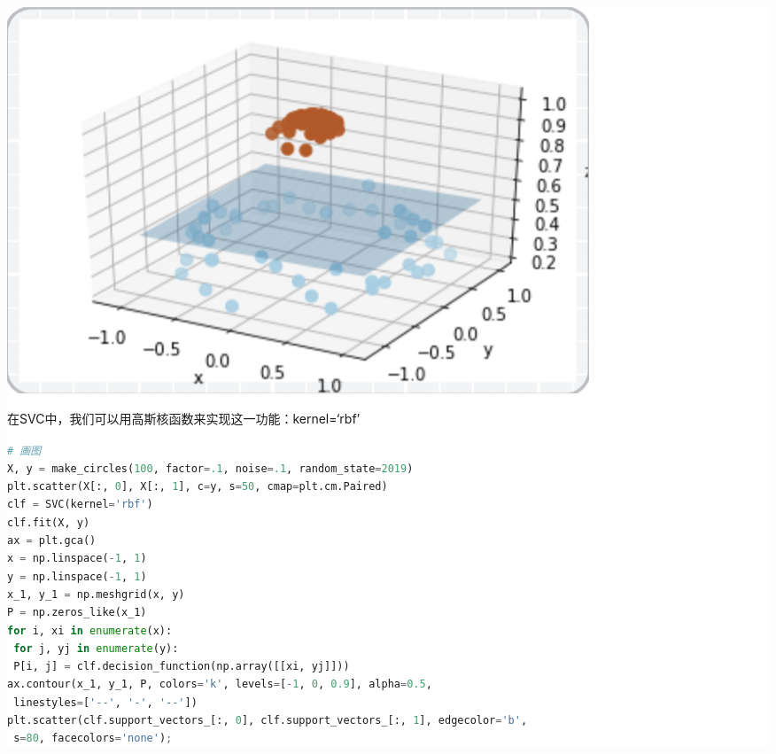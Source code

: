 <img src="机器学习算法（三）：基于支持向量机的分类预测.assets/2020-08-26_23-04-22.png" alt="2020-08-26_23-04-22"  />

在SVC中，我们可以用高斯核函数来实现这一功能：kernel=‘rbf’

```python
# 画图
X, y = make_circles(100, factor=.1, noise=.1, random_state=2019)
plt.scatter(X[:, 0], X[:, 1], c=y, s=50, cmap=plt.cm.Paired)
clf = SVC(kernel='rbf')
clf.fit(X, y)
ax = plt.gca()
x = np.linspace(-1, 1)
y = np.linspace(-1, 1)
x_1, y_1 = np.meshgrid(x, y)
P = np.zeros_like(x_1)
for i, xi in enumerate(x):
 for j, yj in enumerate(y):
 P[i, j] = clf.decision_function(np.array([[xi, yj]]))
ax.contour(x_1, y_1, P, colors='k', levels=[-1, 0, 0.9], alpha=0.5,
 linestyles=['--', '-', '--'])
plt.scatter(clf.support_vectors_[:, 0], clf.support_vectors_[:, 1], edgecolor='b',
 s=80, facecolors='none');
```
